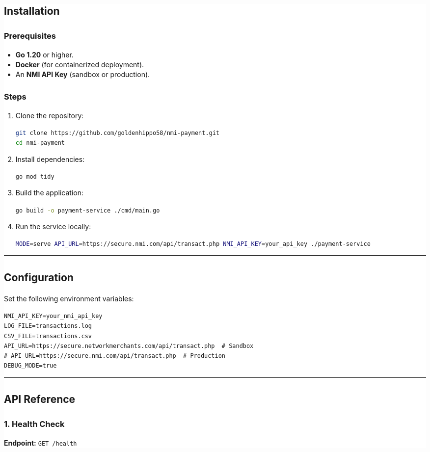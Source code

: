 ## Installation

### Prerequisites
- **Go 1.20** or higher.
- **Docker** (for containerized deployment).
- An **NMI API Key** (sandbox or production).

### Steps

1. Clone the repository:
   ```bash
   git clone https://github.com/goldenhippo58/nmi-payment.git
   cd nmi-payment
   ```

2. Install dependencies:
   ```bash
   go mod tidy
   ```

3. Build the application:
   ```bash
   go build -o payment-service ./cmd/main.go
   ```

4. Run the service locally:
   ```bash
   MODE=serve API_URL=https://secure.nmi.com/api/transact.php NMI_API_KEY=your_api_key ./payment-service
   ```

---

## Configuration

Set the following environment variables:

```env
NMI_API_KEY=your_nmi_api_key
LOG_FILE=transactions.log
CSV_FILE=transactions.csv
API_URL=https://secure.networkmerchants.com/api/transact.php  # Sandbox
# API_URL=https://secure.nmi.com/api/transact.php  # Production
DEBUG_MODE=true
```

---

## API Reference

### 1. Health Check

**Endpoint:** `GET /health`
